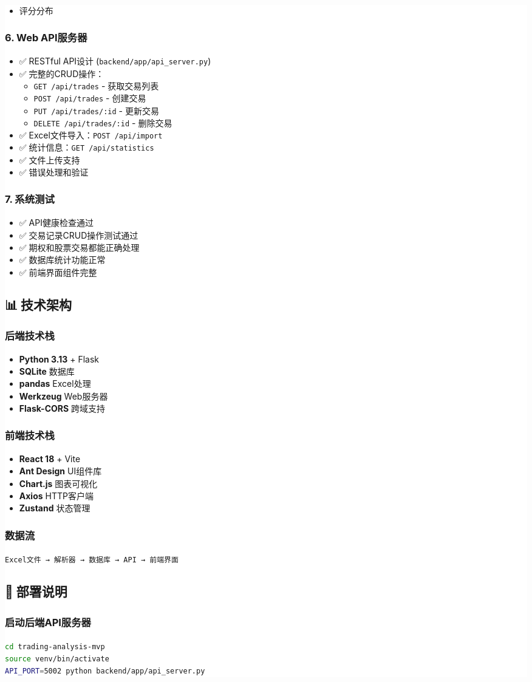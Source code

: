   - 评分分布

### 6. Web API服务器
- ✅ RESTful API设计 (`backend/app/api_server.py`)
- ✅ 完整的CRUD操作：
  - `GET /api/trades` - 获取交易列表
  - `POST /api/trades` - 创建交易
  - `PUT /api/trades/:id` - 更新交易
  - `DELETE /api/trades/:id` - 删除交易
- ✅ Excel文件导入：`POST /api/import`
- ✅ 统计信息：`GET /api/statistics`
- ✅ 文件上传支持
- ✅ 错误处理和验证

### 7. 系统测试
- ✅ API健康检查通过
- ✅ 交易记录CRUD操作测试通过
- ✅ 期权和股票交易都能正确处理
- ✅ 数据库统计功能正常
- ✅ 前端界面组件完整

## 📊 技术架构

### 后端技术栈
- **Python 3.13** + Flask
- **SQLite** 数据库
- **pandas** Excel处理
- **Werkzeug** Web服务器
- **Flask-CORS** 跨域支持

### 前端技术栈
- **React 18** + Vite
- **Ant Design** UI组件库
- **Chart.js** 图表可视化
- **Axios** HTTP客户端
- **Zustand** 状态管理

### 数据流
```
Excel文件 → 解析器 → 数据库 → API → 前端界面
```

## 🚀 部署说明

### 启动后端API服务器
```bash
cd trading-analysis-mvp
source venv/bin/activate
API_PORT=5002 python backend/app/api_server.py
```
